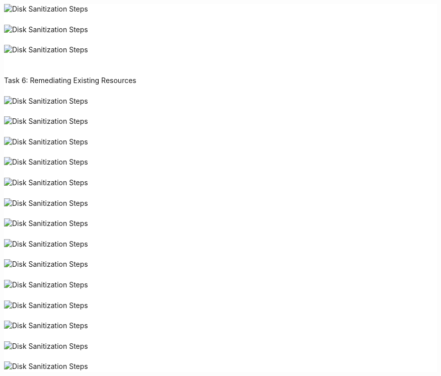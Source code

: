 <img src="https://i.imgur.com/I8xSB4k.png" height="80%" width="80%" alt="Disk Sanitization Steps"/>
<br />
<br />
<img src="https://i.imgur.com/F8i29yC.png" height="80%" width="80%" alt="Disk Sanitization Steps"/>
<br />
<br />
<img src="https://i.imgur.com/QD4PTBY.png" height="80%" width="80%" alt="Disk Sanitization Steps"/>

<br />
<br />
<br />
Task 6: Remediating Existing Resources  <br/>
<br />
<img src="https://i.imgur.com/xZTaHiw.png" height="80%" width="80%" alt="Disk Sanitization Steps"/>
<br/>
<br />
<img src="https://i.imgur.com/HD3uy3S.png" height="80%" width="80%" alt="Disk Sanitization Steps"/>
<br/>
<br />
<img src="https://i.imgur.com/3hRAGcs.png" height="80%" width="80%" alt="Disk Sanitization Steps"/>
<br/>
<br />
<img src="https://i.imgur.com/jdPE6NZ.png" height="80%" width="80%" alt="Disk Sanitization Steps"/>
<br/>
<br />
<img src="https://i.imgur.com/c4vg2fl.png" height="80%" width="80%" alt="Disk Sanitization Steps"/>
<br/>
<br />
<img src="https://i.imgur.com/G6oxNWP.png" height="80%" width="80%" alt="Disk Sanitization Steps"/>
<br/>
<br />
<img src="https://i.imgur.com/wmWxSQo.png" height="80%" width="80%" alt="Disk Sanitization Steps"/>
<br/>
<br />
<img src="https://i.imgur.com/i2ULaA8.png" height="80%" width="80%" alt="Disk Sanitization Steps"/>
<br/>
<br />
<img src="https://i.imgur.com/2F4kOeb.png" height="80%" width="80%" alt="Disk Sanitization Steps"/>
<br/>
<br />
<img src="https://i.imgur.com/FfGGiFL.png" height="80%" width="80%" alt="Disk Sanitization Steps"/>
<br/>
<br />
<img src="https://i.imgur.com/4JcAbcY.png" height="80%" width="80%" alt="Disk Sanitization Steps"/>
<br/>
<br />
<img src="https://i.imgur.com/D6eTdnB.png" height="80%" width="80%" alt="Disk Sanitization Steps"/>
<br/>
<br />
<img src="https://i.imgur.com/akXlqzZ.png" height="80%" width="80%" alt="Disk Sanitization Steps"/>
<br/>
<br />
<img src="https://i.imgur.com/5d4K8Ln.png" height="80%" width="80%" alt="Disk Sanitization Steps"/>
<br/>